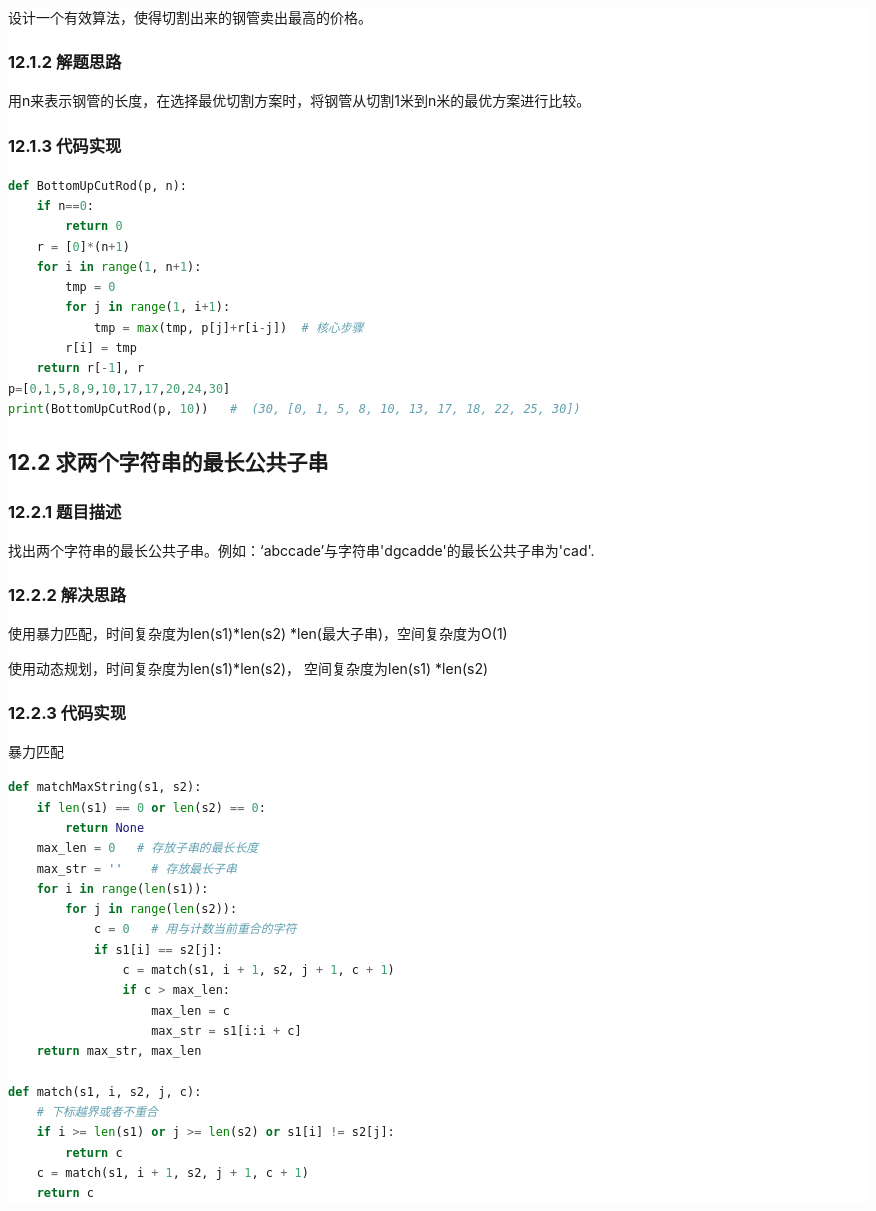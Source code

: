 设计一个有效算法，使得切割出来的钢管卖出最高的价格。

### 12.1.2 解题思路

用n来表示钢管的长度，在选择最优切割方案时，将钢管从切割1米到n米的最优方案进行比较。

### 12.1.3 代码实现

```python
def BottomUpCutRod(p, n):
    if n==0:
        return 0
    r = [0]*(n+1)
    for i in range(1, n+1):
        tmp = 0
        for j in range(1, i+1):
            tmp = max(tmp, p[j]+r[i-j])  # 核心步骤
        r[i] = tmp
    return r[-1], r
p=[0,1,5,8,9,10,17,17,20,24,30]
print(BottomUpCutRod(p, 10))   #  (30, [0, 1, 5, 8, 10, 13, 17, 18, 22, 25, 30])
```

## 12.2 求两个字符串的最长公共子串

### 12.2.1 题目描述

找出两个字符串的最长公共子串。例如：‘abccade’与字符串'dgcadde'的最长公共子串为'cad'.

### 12.2.2 解决思路

使用暴力匹配，时间复杂度为len(s1)*len(s2) *len(最大子串)，空间复杂度为O(1)

使用动态规划，时间复杂度为len(s1)*len(s2)， 空间复杂度为len(s1) *len(s2) 

### 12.2.3 代码实现

暴力匹配

```python
def matchMaxString(s1, s2):
    if len(s1) == 0 or len(s2) == 0:
        return None
    max_len = 0   # 存放子串的最长长度
    max_str = ''    # 存放最长子串
    for i in range(len(s1)):
        for j in range(len(s2)):
            c = 0   # 用与计数当前重合的字符
            if s1[i] == s2[j]:
                c = match(s1, i + 1, s2, j + 1, c + 1)
                if c > max_len:
                    max_len = c
                    max_str = s1[i:i + c]
    return max_str, max_len

def match(s1, i, s2, j, c):
    # 下标越界或者不重合
    if i >= len(s1) or j >= len(s2) or s1[i] != s2[j]:
        return c
    c = match(s1, i + 1, s2, j + 1, c + 1)
    return c

```
